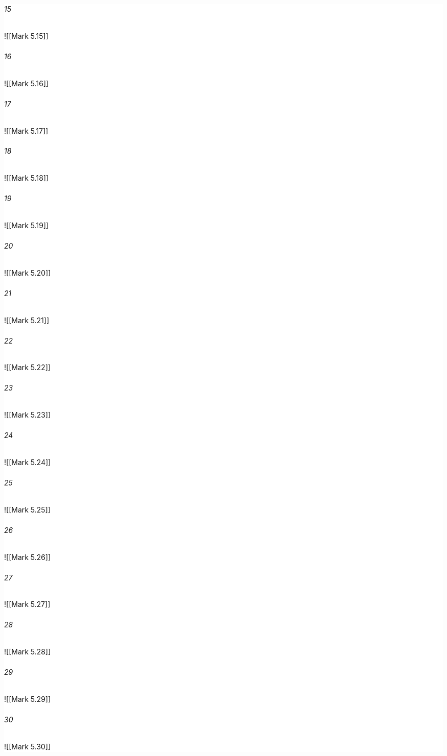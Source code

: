 ###### 15
![[Mark 5.15]]

###### 16
![[Mark 5.16]] 

###### 17
![[Mark 5.17]]

###### 18
![[Mark 5.18]] 

###### 19
![[Mark 5.19]] 

###### 20
![[Mark 5.20]]

###### 21
![[Mark 5.21]] 

###### 22
![[Mark 5.22]] 

###### 23
![[Mark 5.23]]

###### 24
![[Mark 5.24]] 

###### 25
![[Mark 5.25]]

###### 26
![[Mark 5.26]] 

###### 27
![[Mark 5.27]] 

###### 28
![[Mark 5.28]]

###### 29
![[Mark 5.29]] 

###### 30
![[Mark 5.30]] 

